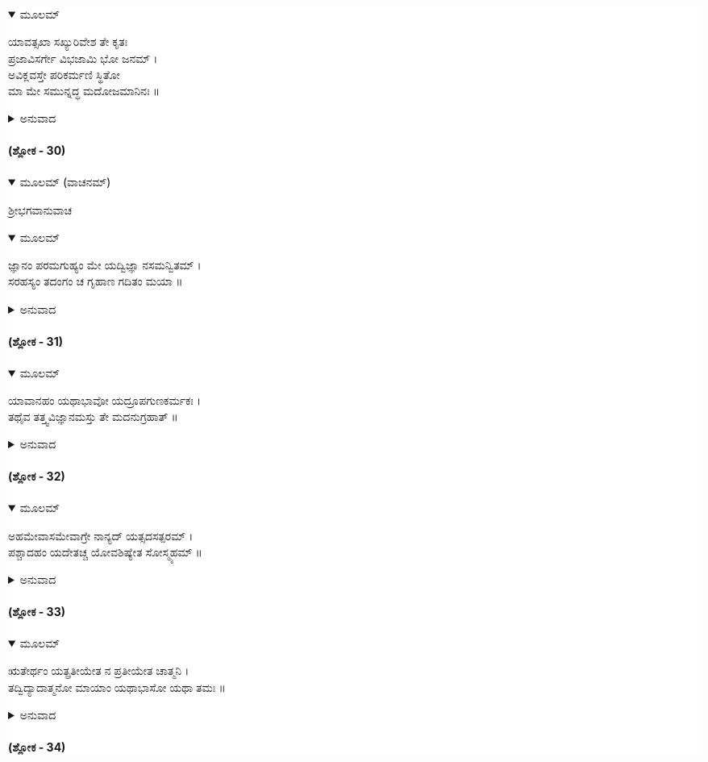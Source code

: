 <details open><summary>ಮೂಲಮ್</summary>

ಯಾವತ್ಸಖಾ ಸಖ್ಯುರಿವೇಶ ತೇ ಕೃತಃ  
ಪ್ರಜಾವಿಸರ್ಗೇ ವಿಭಜಾಮಿ ಭೋ ಜನಮ್ ।  
ಅವಿಕ್ಲವಸ್ತೇ ಪರಿಕರ್ಮಣಿ ಸ್ಥಿತೋ  
ಮಾ ಮೇ ಸಮುನ್ನದ್ಧ ಮದೋಜಮಾನಿನಃ ॥
</details>

<details><summary>ಅನುವಾದ</summary></details>

#### (ಶ್ಲೋಕ - 30)


<details open><summary>ಮೂಲಮ್ (ವಾಚನಮ್)</summary>

ಶ್ರೀಭಗವಾನುವಾಚ
</details>

<details open><summary>ಮೂಲಮ್</summary>

ಜ್ಞಾನಂ ಪರಮಗುಹ್ಯಂ ಮೇ ಯದ್ವಿಜ್ಞಾ ನಸಮನ್ವಿತಮ್ ।  
ಸರಹಸ್ಯಂ ತದಂಗಂ ಚ ಗೃಹಾಣ ಗದಿತಂ ಮಯಾ ॥
</details>

<details><summary>ಅನುವಾದ</summary></details>

#### (ಶ್ಲೋಕ - 31)


<details open><summary>ಮೂಲಮ್</summary>

ಯಾವಾನಹಂ ಯಥಾಭಾವೋ ಯದ್ರೂಪಗುಣಕರ್ಮಕಃ ।  
ತಥೈವ ತತ್ತ್ವವಿಜ್ಞಾನಮಸ್ತು ತೇ ಮದನುಗ್ರಹಾತ್ ॥
</details>

<details><summary>ಅನುವಾದ</summary></details>

#### (ಶ್ಲೋಕ - 32)


<details open><summary>ಮೂಲಮ್</summary>

ಅಹಮೇವಾಸಮೇವಾಗ್ರೇ  ನಾನ್ಯದ್ ಯತ್ಸದಸತ್ಪರಮ್  ।  
ಪಶ್ಚಾದಹಂ ಯದೇತಚ್ಚ ಯೋವಶಿಷ್ಯೇತ ಸೋಸ್ಮ್ಯಹಮ್ ॥
</details>

<details><summary>ಅನುವಾದ</summary></details>

#### (ಶ್ಲೋಕ - 33)


<details open><summary>ಮೂಲಮ್</summary>

ಋತೇರ್ಥಂ ಯತ್ಪ್ರತೀಯೇತ ನ ಪ್ರತೀಯೇತ ಚಾತ್ಮನಿ ।  
ತದ್ವಿದ್ಯಾದಾತ್ಮನೋ ಮಾಯಾಂ ಯಥಾಭಾಸೋ ಯಥಾ ತಮಃ ॥
</details>

<details><summary>ಅನುವಾದ</summary></details>

#### (ಶ್ಲೋಕ - 34)
